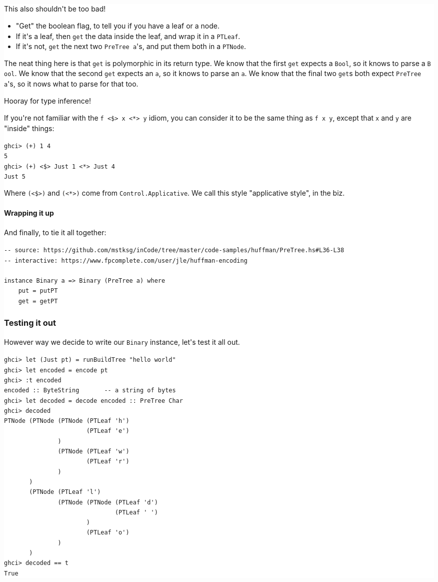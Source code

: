 This also shouldn't be too bad!

-   "Get" the boolean flag, to tell you if you have a leaf or a node.
-   If it's a leaf, then `get` the data inside the leaf, and wrap it in a
    `PTLeaf`.
-   If it's not, `get` the next two `PreTree a`'s, and put them both in a
    `PTNode`.

The neat thing here is that `get` is polymorphic in its return type. We know
that the first `get` expects a `Bool`, so it knows to parse a `Bool`. We know
that the second `get` expects an `a`, so it knows to parse an `a`. We know that
the final two `get`s both expect `PreTree a`'s, so it nows what to parse for
that too.

Hooray for type inference!

If you're not familiar with the `f <$> x <*> y` idiom, you can consider it to be
the same thing as `f x y`, except that `x` and `y` are "inside" things:

``` {.haskell}
ghci> (+) 1 4
5
ghci> (+) <$> Just 1 <*> Just 4
Just 5
```

Where `(<$>)` and `(<*>)` come from `Control.Applicative`. We call this style
"applicative style", in the biz.

#### Wrapping it up

And finally, to tie it all together:

``` {.haskell}
-- source: https://github.com/mstksg/inCode/tree/master/code-samples/huffman/PreTree.hs#L36-L38
-- interactive: https://www.fpcomplete.com/user/jle/huffman-encoding

instance Binary a => Binary (PreTree a) where
    put = putPT
    get = getPT
```

### Testing it out

However way we decide to write our `Binary` instance, let's test it all out.

``` {.haskell}
ghci> let (Just pt) = runBuildTree "hello world"
ghci> let encoded = encode pt
ghci> :t encoded
encoded :: ByteString       -- a string of bytes
ghci> let decoded = decode encoded :: PreTree Char
ghci> decoded
PTNode (PTNode (PTNode (PTLeaf 'h')
                       (PTLeaf 'e')
               )
               (PTNode (PTLeaf 'w')
                       (PTLeaf 'r')
               )
       )
       (PTNode (PTLeaf 'l')
               (PTNode (PTNode (PTLeaf 'd')
                               (PTLeaf ' ')
                       )
                       (PTLeaf 'o')
               )
       )
ghci> decoded == t
True
```